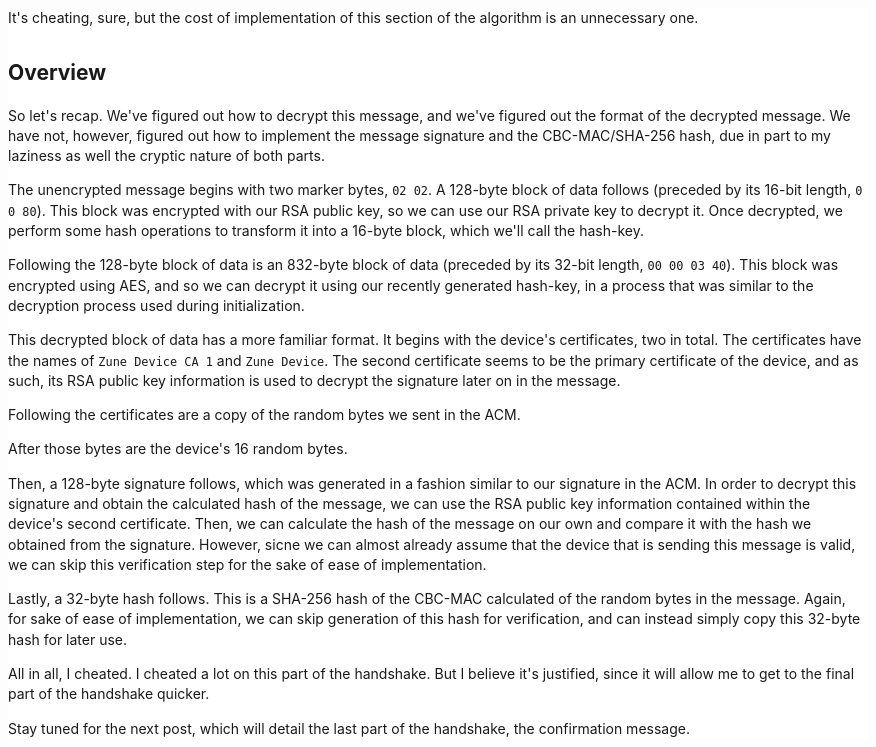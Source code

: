 It's cheating, sure, but the cost of implementation of this section of the algorithm is an unnecessary one.

Overview
--------

So let's recap. We've figured out how to decrypt this message, and we've figured out the format of the decrypted message. We have not, however,
figured out how to implement the message signature and the CBC-MAC/SHA-256 hash, due in part to my laziness as well the cryptic nature of both 
parts.

The unencrypted message begins with two marker bytes, `02 02`. A 128-byte block of data follows (preceded by its 16-bit length, `00 80`). This block
was encrypted with our RSA public key, so we can use our RSA private key to decrypt it. Once decrypted, we perform some hash operations to transform
it into a 16-byte block, which we'll call the hash-key.

Following the 128-byte block of data is an 832-byte block of data (preceded by its 32-bit length, `00 00 03 40`). This block was encrypted using AES,
and so we can decrypt it using our recently generated hash-key, in a process that was similar to the decryption process used during initialization.

This decrypted block of data has a more familiar format. It begins with the device's certificates, two in total. The certificates have the names of
`Zune Device CA 1` and `Zune Device`. The second certificate seems to be the primary certificate of the device, and as such, its RSA public key information 
is used to decrypt the signature later on in the message.

Following the certificates are a copy of the random bytes we sent in the ACM.

After those bytes are the device's 16 random bytes. 

Then, a 128-byte signature follows, which was generated in a fashion similar to our signature in the ACM. In order to decrypt this signature and obtain the calculated
hash of the message, we can use the RSA public key information contained within the device's second certificate. Then, we can calculate the hash of the message
on our own and compare it with the hash we obtained from the signature. However, sicne we can almost already assume that the device that is sending
this message is valid, we can skip this verification step for the sake of ease of implementation.

Lastly, a 32-byte hash follows. This is a SHA-256 hash of the CBC-MAC calculated of the random bytes in the message. Again, for sake of ease of implementation,
we can skip generation of this hash for verification, and can instead simply copy this 32-byte hash for later use.

All in all, I cheated. I cheated a lot on this part of the handshake. But I believe it's justified, since it will allow me to get to the final part of the handshake
quicker. 

Stay tuned for the next post, which will detail the last part of the handshake, the confirmation message.
